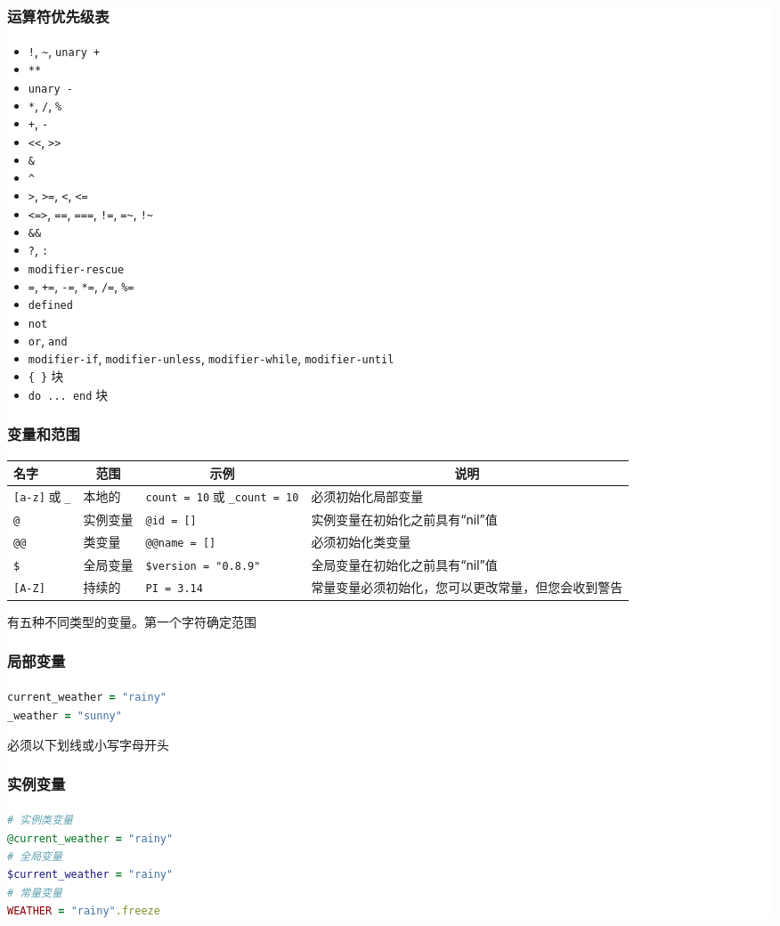 ```bash
```

### 运算符优先级表


- `!`, `~`, `unary +`
- `**`
- `unary -`
- `*`, `/`, `%`
- `+`, `-`
- `<<`, `>>`
- `&`
- `^`
- `>`, `>=`, `<`, `<=`
- `<=>`, `==`, `===`, `!=`, `=~`, `!~`
- `&&`
- `?`, `:`
- `modifier-rescue`
- `=`, `+=`, `-=`, `*=`, `/=`, `%=`
- `defined`
- `not`
- `or`, `and`
- `modifier-if`, `modifier-unless`, `modifier-while`, `modifier-until`
- `{ }` 块
- `do ... end` 块


### 变量和范围


名字 | 范围 | 示例 | 说明
:---- | ---- | ---- | -----
`[a-z]` 或 `_` | 本地的 | `count = 10` 或 `_count = 10` | 必须初始化局部变量
`@`           | 实例变量 | `@id = []`                   | 实例变量在初始化之前具有“nil”值
`@@`          | 类变量 | `@@name = []`                | 必须初始化类变量
`$`           | 全局变量 | `$version = "0.8.9"`         | 全局变量在初始化之前具有“nil”值
`[A-Z]`       | 持续的 | `PI = 3.14`                  | 常量变量必须初始化，您可以更改常量，但您会收到警告

有五种不同类型的变量。第一个字符确定范围

### 局部变量

```ruby
current_weather = "rainy"
_weather = "sunny"
```

必须以下划线或小写字母开头

### 实例变量

```ruby
# 实例类变量
@current_weather = "rainy"
# 全局变量
$current_weather = "rainy"
# 常量变量
WEATHER = "rainy".freeze
```


[1]: https://ruby-doc.org/core-3.1.2/doc/keywords_rdoc.html
[2]: https://ruby-doc.org/core-3.1.2/Integer.html
[3]: https://ruby-doc.org/core-3.1.2/Float.html
[4]: https://ruby-doc.org/core-3.1.2/String.html
[5]: https://ruby-doc.org/core-3.1.2/Array.html
[6]: https://ruby-doc.org/core-3.1.2/Hash.html
[7]: https://ruby-doc.org/core-3.1.2/TrueClass.html
[8]: https://ruby-doc.org/core-3.1.2/FalseClass.html
[9]: https://ruby-doc.org/core-3.1.2/Symbol.html
[10]: https://ruby-doc.org/core-3.1.2/Range.html
[11]: https://ruby-doc.org/core-3.1.2/NilClass.html
[12]: https://ruby-doc.org/core-3.1.2/Exception.html